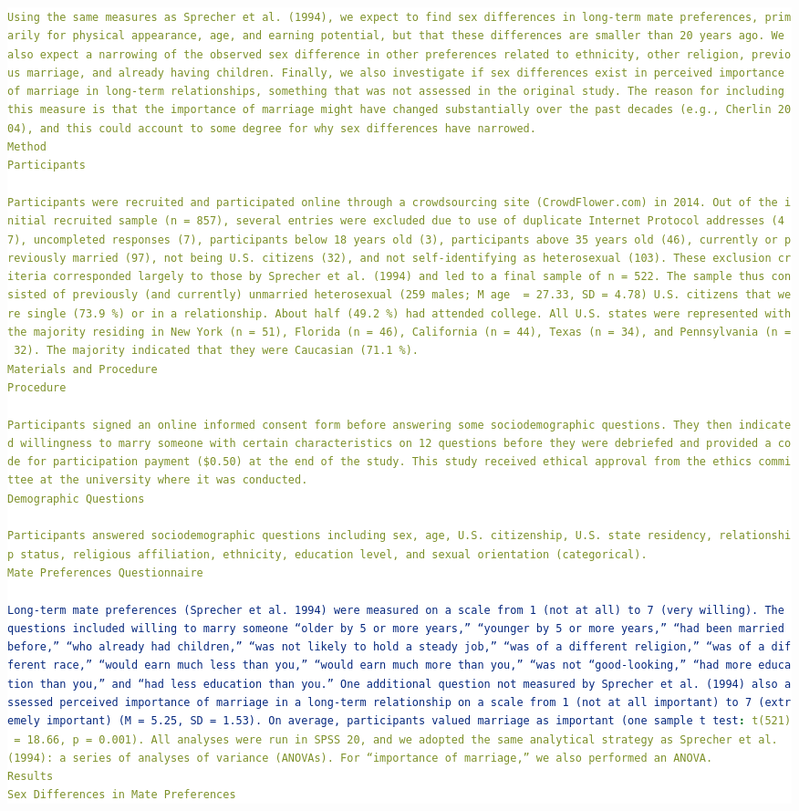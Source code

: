 ```yaml
Using the same measures as Sprecher et al. (1994), we expect to find sex differences in long-term mate preferences, primarily for physical appearance, age, and earning potential, but that these differences are smaller than 20 years ago. We also expect a narrowing of the observed sex difference in other preferences related to ethnicity, other religion, previous marriage, and already having children. Finally, we also investigate if sex differences exist in perceived importance of marriage in long-term relationships, something that was not assessed in the original study. The reason for including this measure is that the importance of marriage might have changed substantially over the past decades (e.g., Cherlin 2004), and this could account to some degree for why sex differences have narrowed.
Method
Participants

Participants were recruited and participated online through a crowdsourcing site (CrowdFlower.com) in 2014. Out of the initial recruited sample (n = 857), several entries were excluded due to use of duplicate Internet Protocol addresses (47), uncompleted responses (7), participants below 18 years old (3), participants above 35 years old (46), currently or previously married (97), not being U.S. citizens (32), and not self-identifying as heterosexual (103). These exclusion criteria corresponded largely to those by Sprecher et al. (1994) and led to a final sample of n = 522. The sample thus consisted of previously (and currently) unmarried heterosexual (259 males; M age  = 27.33, SD = 4.78) U.S. citizens that were single (73.9 %) or in a relationship. About half (49.2 %) had attended college. All U.S. states were represented with the majority residing in New York (n = 51), Florida (n = 46), California (n = 44), Texas (n = 34), and Pennsylvania (n = 32). The majority indicated that they were Caucasian (71.1 %).
Materials and Procedure
Procedure

Participants signed an online informed consent form before answering some sociodemographic questions. They then indicated willingness to marry someone with certain characteristics on 12 questions before they were debriefed and provided a code for participation payment ($0.50) at the end of the study. This study received ethical approval from the ethics committee at the university where it was conducted.
Demographic Questions

Participants answered sociodemographic questions including sex, age, U.S. citizenship, U.S. state residency, relationship status, religious affiliation, ethnicity, education level, and sexual orientation (categorical).
Mate Preferences Questionnaire

Long-term mate preferences (Sprecher et al. 1994) were measured on a scale from 1 (not at all) to 7 (very willing). The questions included willing to marry someone “older by 5 or more years,” “younger by 5 or more years,” “had been married before,” “who already had children,” “was not likely to hold a steady job,” “was of a different religion,” “was of a different race,” “would earn much less than you,” “would earn much more than you,” “was not “good-looking,” “had more education than you,” and “had less education than you.” One additional question not measured by Sprecher et al. (1994) also assessed perceived importance of marriage in a long-term relationship on a scale from 1 (not at all important) to 7 (extremely important) (M = 5.25, SD = 1.53). On average, participants valued marriage as important (one sample t test: t(521) = 18.66, p = 0.001). All analyses were run in SPSS 20, and we adopted the same analytical strategy as Sprecher et al. (1994): a series of analyses of variance (ANOVAs). For “importance of marriage,” we also performed an ANOVA.
Results
Sex Differences in Mate Preferences

```
